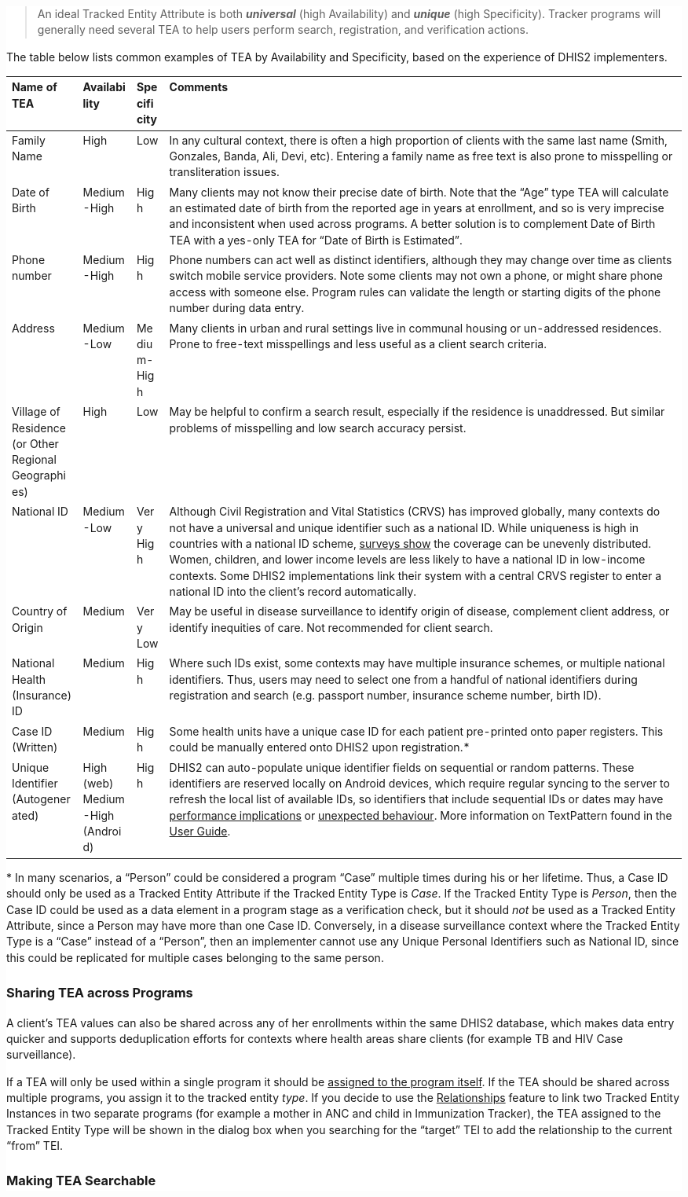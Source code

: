 
> An ideal Tracked Entity Attribute is both **_universal_** (high Availability) and **_unique_** (high Specificity). Tracker programs will generally need several TEA to help users perform search, registration, and verification actions.


The table below lists common examples of TEA by Availability and Specificity, based on the experience of DHIS2 implementers.

|Name of TEA|Availability|Specificity|Comments
|:--|:--|:--|:----|
|Family Name|High|Low|In any cultural context, there is often a high proportion of clients with the same last name (Smith, Gonzales, Banda, Ali, Devi, etc). Entering a family name as free text is also prone to misspelling or transliteration issues.|
|Date of Birth|Medium-High|High|Many clients may not know their precise date of birth. Note that the “Age” type TEA will calculate an estimated date of birth from the reported age in years at enrollment, and so is very imprecise and inconsistent when used across programs. A better solution is to complement Date of Birth TEA with a yes-only TEA for “Date of Birth is Estimated”.|
|Phone number|Medium-High|High|Phone numbers can act well as distinct identifiers, although they may change over time as clients switch mobile service providers. Note some clients may not own a phone, or might share phone access with someone else. Program rules can validate the length or starting digits of the phone number during data entry.|
|Address|Medium-Low|Medium-High|Many clients in urban and rural settings live in communal housing or un-addressed residences. Prone to free-text misspellings and less useful as a client search criteria.|
|Village of Residence (or Other Regional Geographies)|High|Low|May be helpful to confirm a search result, especially if the residence is unaddressed. But similar problems of misspelling and low search accuracy persist.|
|National ID|Medium-Low|Very High|Although Civil Registration and Vital Statistics (CRVS) has improved globally, many contexts do not have a universal and unique identifier such as a national ID. While uniqueness is high in countries with a national ID scheme,  [surveys show](https://www.unaids.org/sites/default/files/media_asset/JC2640_nationalhealthidentifiers_en.pdf&sa=D&source=docs&ust=1683242277689786&usg=AOvVaw2ahTy7lR7SrC3qNRM7qAF5) the coverage can be unevenly distributed. Women, children, and lower income levels are less likely to have a national ID in low-income contexts. Some DHIS2 implementations link their system with a central CRVS register to enter a national ID into the client’s record automatically.|
|Country of Origin|Medium|Very Low|May be useful in disease surveillance to identify origin of disease, complement client address, or identify inequities of care. Not recommended for client search.|
|National Health (Insurance) ID|Medium|High|Where such IDs exist, some contexts may have multiple insurance schemes, or multiple national identifiers. Thus, users may need to select one from a handful of national identifiers during registration and search (e.g. passport number, insurance scheme number, birth ID).|
|Case ID (Written)|Medium|High|Some health units have a unique case ID for each patient pre-printed onto paper registers. This could be manually entered onto DHIS2 upon registration.*|
|Unique Identifier (Autogenerated)|High (web)  Medium-High (Android) | High|DHIS2 can auto-populate unique identifier fields on sequential or random patterns. These identifiers are reserved locally on Android devices, which require regular syncing to the server to refresh the local list of available IDs, so identifiers that include sequential IDs or dates may have [performance implications](#implementation_guide_dhis2_config_reserved_id) or [unexpected behaviour](https://community.dhis2.org/t/question-regarding-expiry-of-reserved-ids-of-an-auto-generated-unique-values-configured-with-a-text-pattern-containing-current-date-mm-yyyy/40761/2). More information on TextPattern found in the [User Guide](#working-with-textpattern).|



\*  In many scenarios, a “Person” could be considered a program “Case” multiple times during his or her lifetime. Thus, a Case ID should only be used as a Tracked Entity Attribute if the Tracked Entity Type is _Case_. If the Tracked Entity Type is _Person_, then the Case ID could be used as a data element in a program stage as a verification check, but it should *not* be used as a Tracked Entity Attribute, since a Person may have more than one Case ID. Conversely, in a disease surveillance context where the Tracked Entity Type is a “Case” instead of a “Person”, then an implementer cannot use any Unique Personal Identifiers such as National ID, since this could be replicated for multiple cases belonging to the same person.


### Sharing TEA across Programs

A client’s TEA values can also be shared across any of her enrollments within the same DHIS2 database, which makes data entry quicker and supports deduplication efforts for contexts where health areas share clients (for example TB and HIV Case surveillance).

If a TEA will only be used within a single program it should be [assigned to the program itself](#create-or-edit-a-tracker-program). If the TEA should be shared across multiple programs, you assign it to the tracked entity _type_. If you decide to use the [Relationships](#relationship-model.html) feature to link two Tracked Entity Instances in two separate programs (for example a mother in ANC and child in Immunization Tracker), the TEA assigned to the Tracked Entity Type will be shown in the dialog box when you searching for the “target” TEI to add the relationship to the current “from” TEI.


### Making TEA Searchable
